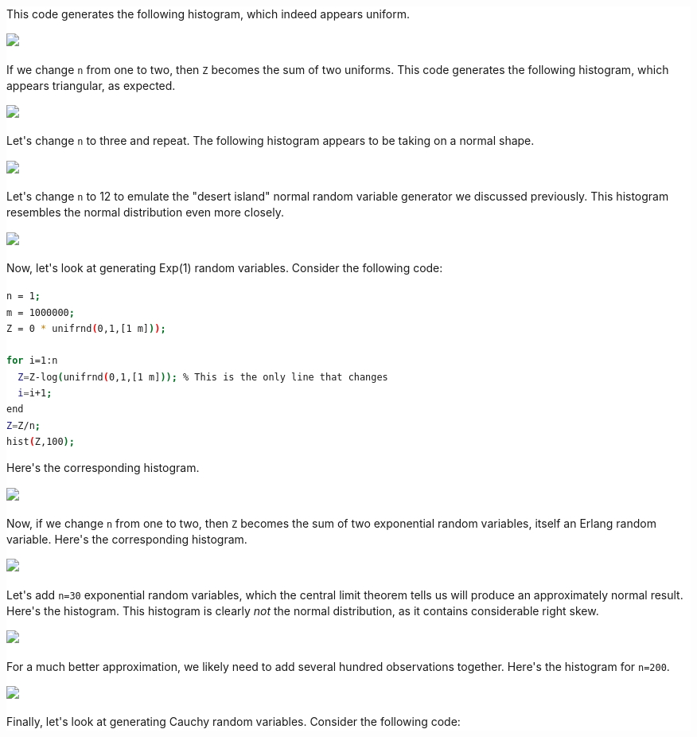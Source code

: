 This code generates the following histogram, which indeed appears uniform.

![](https://assets.omscs.io/notes/2020-10-16-23-04-49.png)

If we change `n` from one to two, then `Z` becomes the sum of two uniforms. This code generates the following histogram, which appears triangular, as expected.

![](https://assets.omscs.io/notes/2020-10-16-23-08-07.png)

Let's change `n` to three and repeat. The following histogram appears to be taking on a normal shape.

![](https://assets.omscs.io/notes/2020-10-16-23-08-46.png)

Let's change `n` to 12 to emulate the "desert island" normal random variable generator we discussed previously. This histogram resembles the normal distribution even more closely.

![](https://assets.omscs.io/notes/2020-10-16-23-11-41.png)

Now, let's look at generating Exp\(1\) random variables. Consider the following code:

```bash
n = 1;
m = 1000000;
Z = 0 * unifrnd(0,1,[1 m]));

for i=1:n
  Z=Z-log(unifrnd(0,1,[1 m])); % This is the only line that changes
  i=i+1;
end
Z=Z/n;
hist(Z,100);
```

Here's the corresponding histogram.

![](https://assets.omscs.io/notes/2020-10-16-23-14-37.png)

Now, if we change `n` from one to two, then `Z` becomes the sum of two exponential random variables, itself an Erlang random variable. Here's the corresponding histogram.

![](https://assets.omscs.io/notes/2020-10-16-23-15-53.png)

Let's add `n=30` exponential random variables, which the central limit theorem tells us will produce an approximately normal result. Here's the histogram. This histogram is clearly _not_ the normal distribution, as it contains considerable right skew.

![](https://assets.omscs.io/notes/2020-10-16-23-17-09.png)

For a much better approximation, we likely need to add several hundred observations together. Here's the histogram for `n=200`.

![](https://assets.omscs.io/notes/2020-10-16-23-18-58.png)

Finally, let's look at generating Cauchy random variables. Consider the following code:
